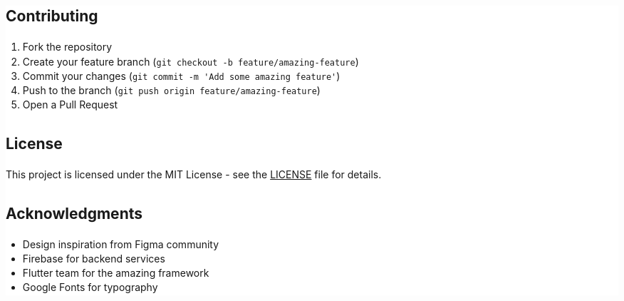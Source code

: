 ## Contributing

1. Fork the repository
2. Create your feature branch (`git checkout -b feature/amazing-feature`)
3. Commit your changes (`git commit -m 'Add some amazing feature'`)
4. Push to the branch (`git push origin feature/amazing-feature`)
5. Open a Pull Request

## License

This project is licensed under the MIT License - see the [LICENSE](LICENSE) file for details.

## Acknowledgments

- Design inspiration from Figma community
- Firebase for backend services
- Flutter team for the amazing framework
- Google Fonts for typography
